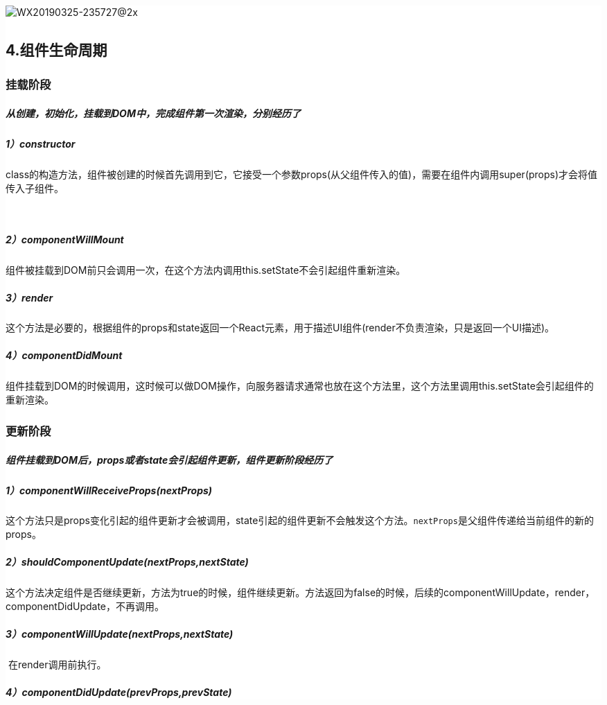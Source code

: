 ![WX20190325-235727@2x](http://www.qinhanwen.xyz/WX20190325-235727@2x.png)





## 4.组件生命周期

### 挂载阶段

##### 从创建，初始化，挂载到DOM中，完成组件第一次渲染，分别经历了

##### 1）constructor

​	class的构造方法，组件被创建的时候首先调用到它，它接受一个参数props(从父组件传入的值)，需要在组件内调用super(props)才会将值传入子组件。

​	

##### 2）componentWillMount

​	组件被挂载到DOM前只会调用一次，在这个方法内调用this.setState不会引起组件重新渲染。



##### 3）render

​	这个方法是必要的，根据组件的props和state返回一个React元素，用于描述UI组件(render不负责渲染，只是返回一个UI描述)。



##### 4）componentDidMount

​	组件挂载到DOM的时候调用，这时候可以做DOM操作，向服务器请求通常也放在这个方法里，这个方法里调用this.setState会引起组件的重新渲染。





### 更新阶段

##### 组件挂载到DOM后，props或者state会引起组件更新，组件更新阶段经历了

##### 1）componentWillReceiveProps(nextProps)

​	这个方法只是props变化引起的组件更新才会被调用，state引起的组件更新不会触发这个方法。`nextProps`是父组件传递给当前组件的新的props。



##### 2）shouldComponentUpdate(nextProps,nextState)

​	这个方法决定组件是否继续更新，方法为true的时候，组件继续更新。方法返回为false的时候，后续的componentWillUpdate，render，componentDidUpdate，不再调用。



##### 3）componentWillUpdate(nextProps,nextState)

​	在render调用前执行。



##### 4）componentDidUpdate(prevProps,prevState)
